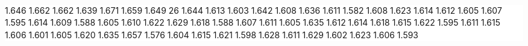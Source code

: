 <td>1.646</td>
<td>1.662</td>
<td>1.662</td>
<td>1.639</td>
<td>1.671</td>
<td>1.659</td>
<td>1.649</td>
</tr>
<tr>
<th>26</th>
<td>1.644</td>
<td>1.613</td>
<td>1.603</td>
<td>1.642</td>
<td>1.608</td>
<td>1.636</td>
<td>1.611</td>
<td>1.582</td>
<td>1.608</td>
<td>1.623</td>
<td>1.614</td>
<td>1.612</td>
<td>1.605</td>
<td>1.607</td>
<td>1.595</td>
<td>1.614</td>
<td>1.609</td>
<td>1.588</td>
<td>1.605</td>
<td>1.610</td>
<td>1.622</td>
<td>1.629</td>
<td>1.618</td>
<td>1.588</td>
<td>1.607</td>
<td>1.611</td>
<td>1.605</td>
<td>1.635</td>
<td>1.612</td>
<td>1.614</td>
<td>1.618</td>
<td>1.615</td>
<td>1.622</td>
<td>1.595</td>
<td>1.611</td>
<td>1.615</td>
<td>1.606</td>
<td>1.601</td>
<td>1.605</td>
<td>1.620</td>
<td>1.635</td>
<td>1.657</td>
<td>1.576</td>
<td>1.604</td>
<td>1.615</td>
<td>1.621</td>
<td>1.598</td>
<td>1.628</td>
<td>1.611</td>
<td>1.629</td>
<td>1.602</td>
<td>1.623</td>
<td>1.606</td>
<td>1.593</td>